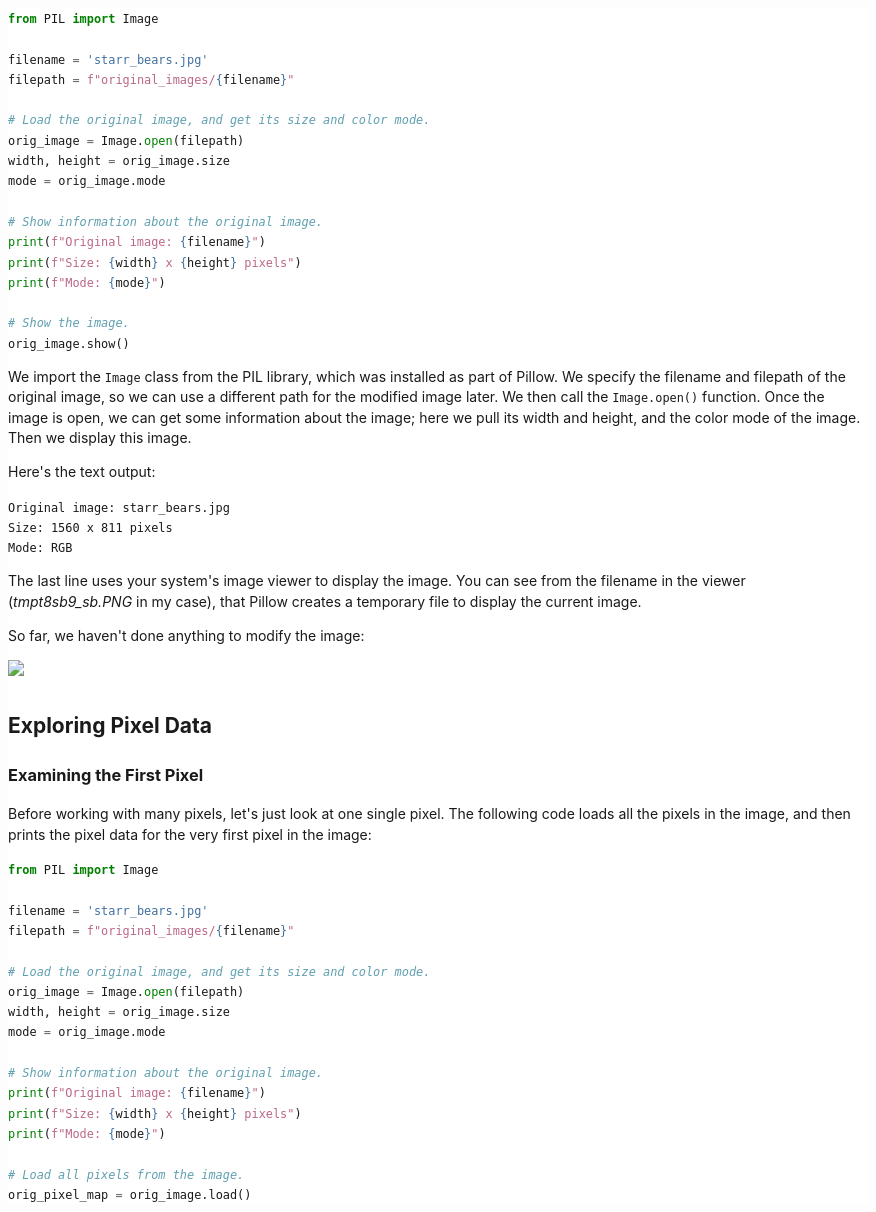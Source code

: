 ```python
from PIL import Image

filename = 'starr_bears.jpg'
filepath = f"original_images/{filename}"

# Load the original image, and get its size and color mode.
orig_image = Image.open(filepath)
width, height = orig_image.size
mode = orig_image.mode

# Show information about the original image.
print(f"Original image: {filename}")
print(f"Size: {width} x {height} pixels")
print(f"Mode: {mode}")

# Show the image.
orig_image.show()
```

We import the `Image` class from the PIL library, which was installed as part of Pillow. We specify the filename and filepath of the original image, so we can use a different path for the modified image later. We then call the `Image.open()` function. Once the image is open, we can get some information about the image; here we pull its width and height, and the color mode of the image. Then we display this image.

Here's the text output:

```
Original image: starr_bears.jpg
Size: 1560 x 811 pixels
Mode: RGB
```

The last line uses your system's image viewer to display the image. You can see from the filename in the viewer (*tmpt8sb9_sb.PNG* in my case), that Pillow creates a temporary file to display the current image.

So far, we haven't done anything to modify the image:

![](../../images/challenge_images/starr_bears.jpg)

## Exploring Pixel Data

### Examining the First Pixel

Before working with many pixels, let's just look at one single pixel. The following code loads all the pixels in the image, and then prints the pixel data for the very first pixel in the image:

```python
from PIL import Image

filename = 'starr_bears.jpg'
filepath = f"original_images/{filename}"

# Load the original image, and get its size and color mode.
orig_image = Image.open(filepath)
width, height = orig_image.size
mode = orig_image.mode

# Show information about the original image.
print(f"Original image: {filename}")
print(f"Size: {width} x {height} pixels")
print(f"Mode: {mode}")

# Load all pixels from the image.
orig_pixel_map = orig_image.load()
```